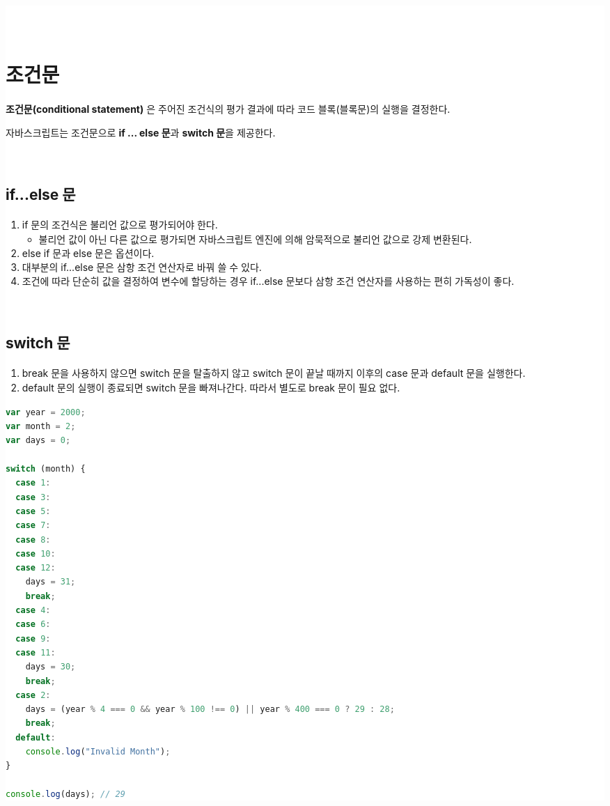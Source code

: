 <br/><br/>

# 조건문

**조건문(conditional statement)** 은 주어진 조건식의 평가 결과에 따라 코드 블록(블록문)의 실행을 결정한다.

자바스크립트는 조건문으로 **if ... else 문**과 **switch 문**을 제공한다.

<br/>

## if...else 문

1. if 문의 조건식은 불리언 값으로 평가되어야 한다.
   - 불리언 값이 아닌 다른 값으로 평가되면 자바스크립트 엔진에 의해 암묵적으로 불리언 값으로 강제 변환된다.
2. else if 문과 else 문은 옵션이다.
3. 대부분의 if...else 문은 삼항 조건 연산자로 바꿔 쓸 수 있다.
4. 조건에 따라 단순히 값을 결정하여 변수에 할당하는 경우 if...else 문보다 삼항 조건 연산자를 사용하는 편히 가독성이 좋다.

<br/>

## switch 문

1. break 문을 사용하지 않으면 switch 문을 탈출하지 않고 switch 문이 끝날 때까지 이후의 case 문과 default 문을 실행한다.
2. default 문의 실행이 종료되면 switch 문을 빠져나간다. 따라서 별도로 break 문이 필요 없다.

```jsx
var year = 2000;
var month = 2;
var days = 0;

switch (month) {
  case 1:
  case 3:
  case 5:
  case 7:
  case 8:
  case 10:
  case 12:
    days = 31;
    break;
  case 4:
  case 6:
  case 9:
  case 11:
    days = 30;
    break;
  case 2:
    days = (year % 4 === 0 && year % 100 !== 0) || year % 400 === 0 ? 29 : 28;
    break;
  default:
    console.log("Invalid Month");
}

console.log(days); // 29
```
